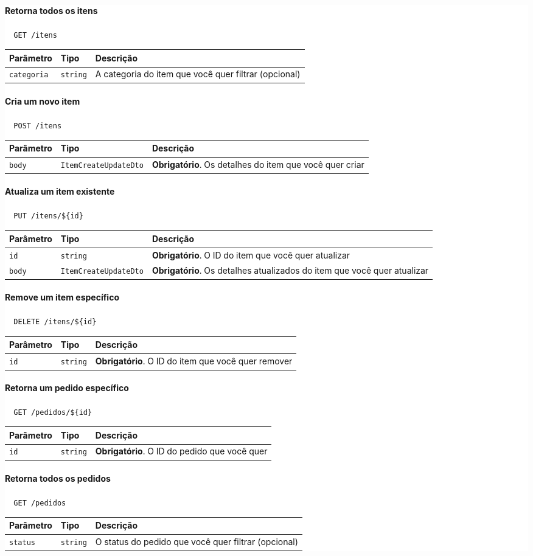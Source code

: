 #### Retorna todos os itens
```
  GET /itens
```
| Parâmetro   | Tipo       | Descrição                                   |
| :---------- | :--------- | :------------------------------------------ |
| `categoria`      | `string` | A categoria do item que você quer filtrar (opcional) |

#### Cria um novo item
```
  POST /itens
```
| Parâmetro   | Tipo       | Descrição                                   |
| :---------- | :--------- | :------------------------------------------ |
| `body`      | `ItemCreateUpdateDto` | **Obrigatório**. Os detalhes do item que você quer criar |

#### Atualiza um item existente
```
  PUT /itens/${id}
```
| Parâmetro   | Tipo       | Descrição                                   |
| :---------- | :--------- | :------------------------------------------ |
| `id`      | `string` | **Obrigatório**. O ID do item que você quer atualizar |
| `body`      | `ItemCreateUpdateDto` | **Obrigatório**. Os detalhes atualizados do item que você quer atualizar |

#### Remove um item específico
```
  DELETE /itens/${id}
```
| Parâmetro   | Tipo       | Descrição                                   |
| :---------- | :--------- | :------------------------------------------ |
| `id`      | `string` | **Obrigatório**. O ID do item que você quer remover |

#### Retorna um pedido específico
```
  GET /pedidos/${id}
```
| Parâmetro   | Tipo       | Descrição                                   |
| :---------- | :--------- | :------------------------------------------ |
| `id`      | `string` | **Obrigatório**. O ID do pedido que você quer |

#### Retorna todos os pedidos
```
  GET /pedidos
```
| Parâmetro   | Tipo       | Descrição                                   |
| :---------- | :--------- | :------------------------------------------ |
| `status`      | `string` | O status do pedido que você quer filtrar (opcional) |
